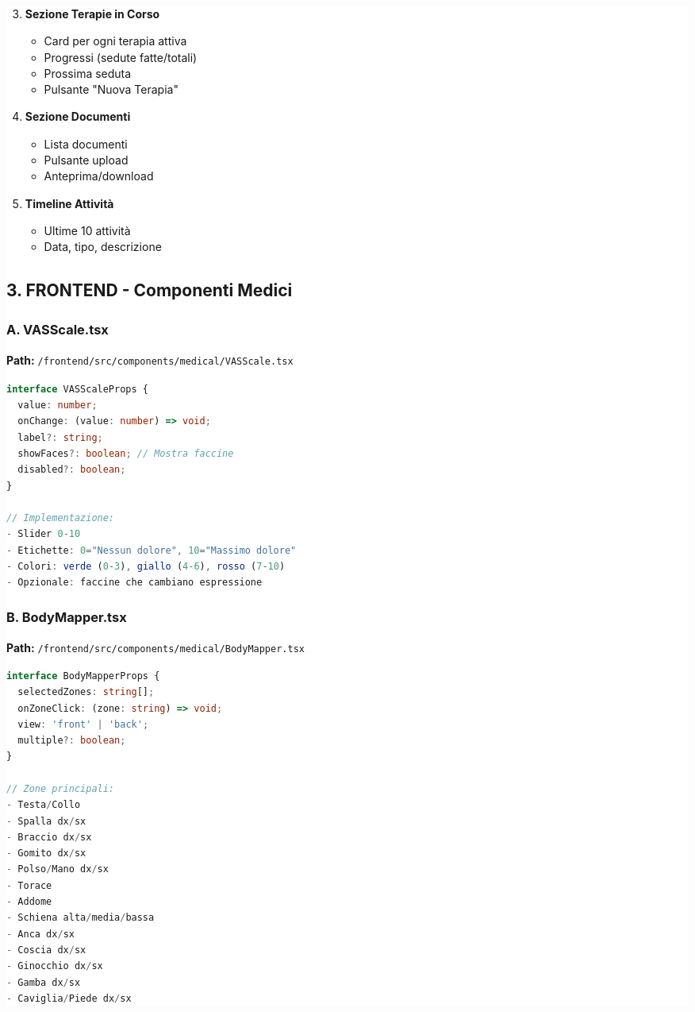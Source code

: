 3. **Sezione Terapie in Corso**
   - Card per ogni terapia attiva
   - Progressi (sedute fatte/totali)
   - Prossima seduta
   - Pulsante "Nuova Terapia"

4. **Sezione Documenti**
   - Lista documenti
   - Pulsante upload
   - Anteprima/download

5. **Timeline Attività**
   - Ultime 10 attività
   - Data, tipo, descrizione

## 3. FRONTEND - Componenti Medici

### A. VASScale.tsx
**Path:** `/frontend/src/components/medical/VASScale.tsx`

```typescript
interface VASScaleProps {
  value: number;
  onChange: (value: number) => void;
  label?: string;
  showFaces?: boolean; // Mostra faccine
  disabled?: boolean;
}

// Implementazione:
- Slider 0-10
- Etichette: 0="Nessun dolore", 10="Massimo dolore"
- Colori: verde (0-3), giallo (4-6), rosso (7-10)
- Opzionale: faccine che cambiano espressione
```

### B. BodyMapper.tsx
**Path:** `/frontend/src/components/medical/BodyMapper.tsx`

```typescript
interface BodyMapperProps {
  selectedZones: string[];
  onZoneClick: (zone: string) => void;
  view: 'front' | 'back';
  multiple?: boolean;
}

// Zone principali:
- Testa/Collo
- Spalla dx/sx
- Braccio dx/sx
- Gomito dx/sx
- Polso/Mano dx/sx
- Torace
- Addome
- Schiena alta/media/bassa
- Anca dx/sx
- Coscia dx/sx
- Ginocchio dx/sx
- Gamba dx/sx
- Caviglia/Piede dx/sx
```
